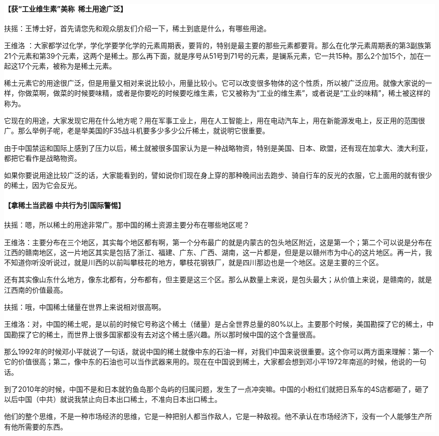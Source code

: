 </p>
<p>
 <center>
  <center>
  </center>
 </center>
 <h4>
  【获“工业维生素”美称  稀土用途广泛】
 </h4>
 <p>
  扶摇：王博士好，首先请您先和观众朋友们介绍一下，稀土到底是什么，有哪些用途。
 </p>
 <p>
  <ok href="https://www.epochtimes.com/gb/tag/%E7%8E%8B%E7%BB%B4%E6%B4%9B.html">
   王维洛
  </ok>
  ：大家都学过化学，学化学要学化学的元素周期表，要背的，特别是最主要的那些元素都要背。那么在化学元素周期表的第3副族第21个元素和第39个元素，这两个是稀土。那么再下面，就是序号从51号到71号的元素，是镧系元素，它一共15种。那么2个加15个，加在一起这17个元素，被称为是稀土元素。
 </p>
 <p>
  稀土元素它的用途很广泛，但是用量又相对来说比较小，用量比较小。它可以改变很多物体的这个性质，所以被广泛应用。就像大家说的一样，你做菜啊，做菜的时候要味精，或者是你要吃的时候要吃维生素，它又被称为“工业的维生素”，或者说是“工业的味精”，稀土被这样的称为。
 </p>
 <p>
  它现在的用途，大家发现它用在什么地方呢？用在军事工业上，用在人工智能上，用在电动汽车上，用在新能源发电上，反正用的范围很广。那么举例子呢，老是举美国的F35战斗机要多少多少公斤稀土，就说明它很重要。
 </p>
 <p>
  由于中国禁运和国际上感到了压力以后，稀土就被很多国家认为是一种战略物资，特别是美国、日本、欧盟，还有现在加拿大、澳大利亚，都把它看作是战略物资。
 </p>
 <p>
  如果你要说用途比较广泛的话，大家能看到的，譬如说你们现在身上穿的那种晚间出去跑步、骑自行车的反光的衣服，它上面用的就有很少的稀土，因为它会反光。
 </p>
 <h4>
  【拿稀土当武器 中共行为引国际警惕】
 </h4>
 <p>
  扶摇：嗯，所以稀土的用途非常广。那中国的稀土资源主要分布在哪些地区呢？
 </p>
 <p>
  王维洛：主要分布在三个地区，其实每个地区都有啊，第一个分布最广的就是内蒙古的包头地区附近，这是第一个；第二个可以说是分布在江西的赣南地区，这一片地区其实是包括了浙江、福建、广东、广西、湖南，这一片都是，但是是以赣州市为中心的这片地区。再一片，我不知道你听没听说过，就是川西的以前叫攀枝花的地方，攀枝花钢铁厂，就是四川那边也是一个地区。这是主要的三个区。
 </p>
 <p>
  还有其实像山东什么地方，像东北都有，分布都有，但主要是这三个区。那么从数量上来说，是包头最大；从价值上来说，是赣南的，就是江西南的价值最高。
 </p>
 <p>
  扶摇：哦，中国稀土储量在世界上来说相对很高啊。
 </p>
 <p>
  王维洛：对，中国的稀土呢，是以前的时候它号称这个稀土（储量）是占全世界总量的80%以上。主要那个时候，美国勘探了它的稀土，中国勘探了它的稀土，而世界上很多国家都没有去对这个稀土感兴趣。所以那时候中国的这个含量很高。
 </p>
 <p>
  那么1992年的时候邓小平就说了一句话，就说中国的稀土就像中东的石油一样，对我们中国来说很重要。这个你可以两方面来理解：第一个它的价值很高；第二，像中东的石油也可以当作武器来用的。现在在中国说到稀土，大家都会想到邓小平1972年南巡的时候，他说的一句话。
 </p>
 <p>
  到了2010年的时候，中国不是和日本就钓鱼岛那个岛屿的归属问题，发生了一点冲突嘛。中国的小粉红们就把日系车的4S店都砸了，砸了以后中国（中共）就说我禁止向日本出口稀土，不准向日本出口稀土。
 </p>
 <p>
  他们的整个思维，不是一种市场经济的思维，它是一种把别人都当作敌人，它是一种敌视。他不承认在市场经济下，没有一个人能够生产所有他所需要的东西。
 </p>
 <p>